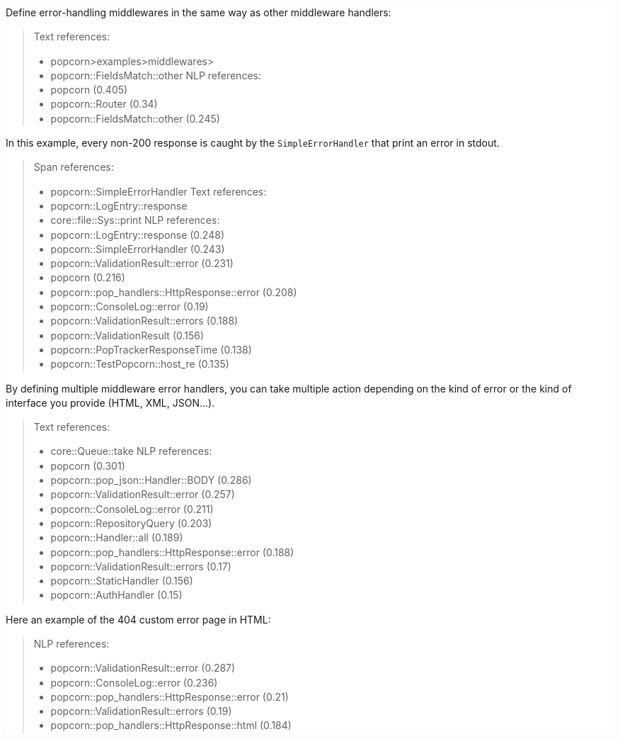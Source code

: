 
Define error-handling middlewares in the same way as other middleware handlers:


> Text references:
> * popcorn>examples>middlewares>
> * popcorn::FieldsMatch::other
> NLP references:
> * popcorn (0.405)
> * popcorn::Router (0.34)
> * popcorn::FieldsMatch::other (0.245)


In this example, every non-200 response is caught by the `SimpleErrorHandler`
that print an error in stdout.


> Span references:
> * popcorn::SimpleErrorHandler
> Text references:
> * popcorn::LogEntry::response
> * core::file::Sys::print
> NLP references:
> * popcorn::LogEntry::response (0.248)
> * popcorn::SimpleErrorHandler (0.243)
> * popcorn::ValidationResult::error (0.231)
> * popcorn (0.216)
> * popcorn::pop_handlers::HttpResponse::error (0.208)
> * popcorn::ConsoleLog::error (0.19)
> * popcorn::ValidationResult::errors (0.188)
> * popcorn::ValidationResult (0.156)
> * popcorn::PopTrackerResponseTime (0.138)
> * popcorn::TestPopcorn::host_re (0.135)


By defining multiple middleware error handlers, you can take multiple action depending
on the kind of error or the kind of interface you provide (HTML, XML, JSON...).


> Text references:
> * core::Queue::take
> NLP references:
> * popcorn (0.301)
> * popcorn::pop_json::Handler::BODY (0.286)
> * popcorn::ValidationResult::error (0.257)
> * popcorn::ConsoleLog::error (0.211)
> * popcorn::RepositoryQuery (0.203)
> * popcorn::Handler::all (0.189)
> * popcorn::pop_handlers::HttpResponse::error (0.188)
> * popcorn::ValidationResult::errors (0.17)
> * popcorn::StaticHandler (0.156)
> * popcorn::AuthHandler (0.15)


Here an example of the 404 custom error page in HTML:


> NLP references:
> * popcorn::ValidationResult::error (0.287)
> * popcorn::ConsoleLog::error (0.236)
> * popcorn::pop_handlers::HttpResponse::error (0.21)
> * popcorn::ValidationResult::errors (0.19)
> * popcorn::pop_handlers::HttpResponse::html (0.184)
